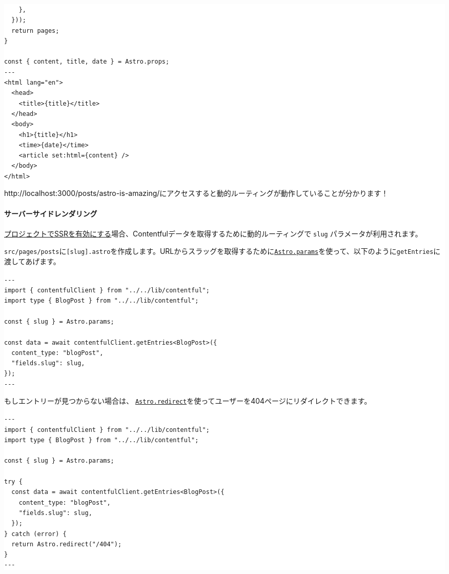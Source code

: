```astro title="src/pages/posts/[slug].astro" ins={21,23-32}
    },
  }));
  return pages;
}

const { content, title, date } = Astro.props;
---
<html lang="en">
  <head>
    <title>{title}</title>
  </head>
  <body>
    <h1>{title}</h1>
    <time>{date}</time>
    <article set:html={content} />
  </body>
</html>
```

http://localhost:3000/posts/astro-is-amazing/にアクセスすると動的ルーティングが動作していることが分かります！

#### サーバーサイドレンダリング

[プロジェクトでSSRを有効にする](/ja/guides/server-side-rendering/#プロジェクトでssrを有効にする)場合、Contentfulデータを取得するために動的ルーティングで `slug` パラメータが利用されます。

`src/pages/posts`に`[slug].astro`を作成します。URLからスラッグを取得するために[`Astro.params`](/ja/reference/api-reference/#astroparams)を使って、以下のように`getEntries`に渡してあげます。

```astro title="src/pages/posts/[slug].astro"
---
import { contentfulClient } from "../../lib/contentful";
import type { BlogPost } from "../../lib/contentful";

const { slug } = Astro.params;

const data = await contentfulClient.getEntries<BlogPost>({
  content_type: "blogPost",
  "fields.slug": slug,
});
---
```

もしエントリーが見つからない場合は、 [`Astro.redirect`](/ja/guides/server-side-rendering/#astroredirect)を使ってユーザーを404ページにリダイレクトできます。

```astro title="src/pages/posts/[slug].astro" ins={7, 12-13}
---
import { contentfulClient } from "../../lib/contentful";
import type { BlogPost } from "../../lib/contentful";

const { slug } = Astro.params;

try {
  const data = await contentfulClient.getEntries<BlogPost>({
    content_type: "blogPost",
    "fields.slug": slug,
  });
} catch (error) {
  return Astro.redirect("/404");
}
---
```
